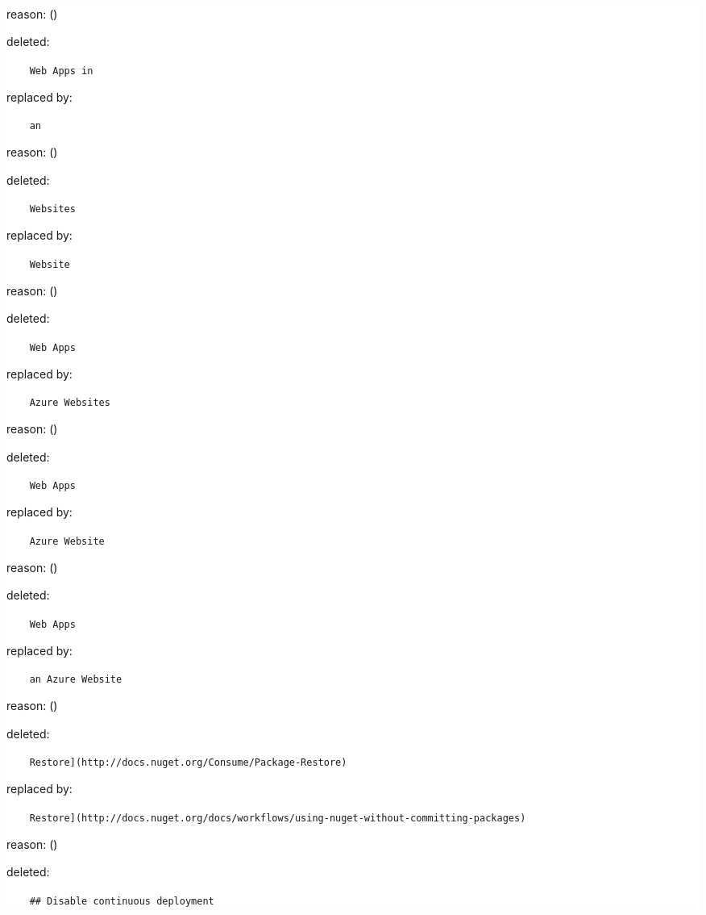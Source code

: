 reason: ()

deleted:

		Web Apps in

replaced by:

		an

reason: ()

deleted:

		Websites

replaced by:

		Website

reason: ()

deleted:

		Web Apps

replaced by:

		Azure Websites

reason: ()

deleted:

		Web Apps

replaced by:

		Azure Website

reason: ()

deleted:

		Web Apps

replaced by:

		an Azure Website

reason: ()

deleted:

		Restore](http://docs.nuget.org/Consume/Package-Restore)

replaced by:

		Restore](http://docs.nuget.org/docs/workflows/using-nuget-without-committing-packages)

reason: ()

deleted:

		## Disable continuous deployment
		